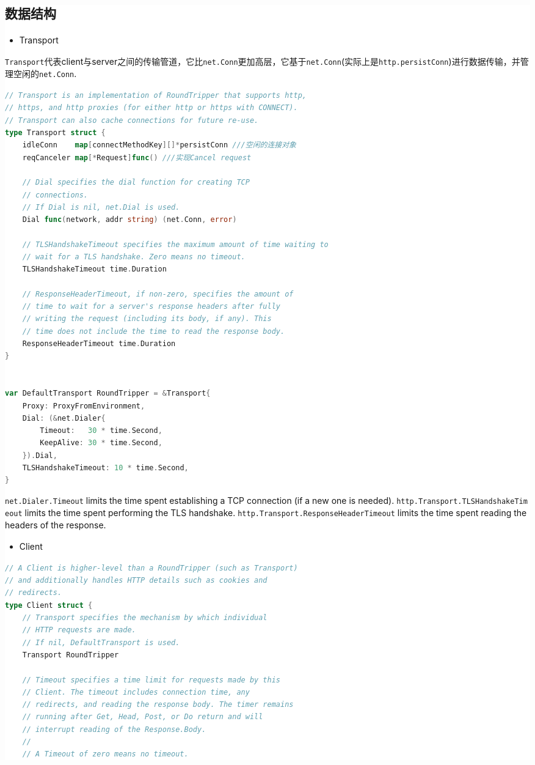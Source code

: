 ## 数据结构

* Transport

`Transport`代表client与server之间的传输管道，它比`net.Conn`更加高层，它基于`net.Conn`(实际上是`http.persistConn`)进行数据传输，并管理空闲的`net.Conn`.

```go
// Transport is an implementation of RoundTripper that supports http,
// https, and http proxies (for either http or https with CONNECT).
// Transport can also cache connections for future re-use.
type Transport struct {
	idleConn    map[connectMethodKey][]*persistConn ///空闲的连接对象
	reqCanceler map[*Request]func() ///实现Cancel request

	// Dial specifies the dial function for creating TCP
	// connections.
	// If Dial is nil, net.Dial is used.
	Dial func(network, addr string) (net.Conn, error)

	// TLSHandshakeTimeout specifies the maximum amount of time waiting to
	// wait for a TLS handshake. Zero means no timeout.
	TLSHandshakeTimeout time.Duration

	// ResponseHeaderTimeout, if non-zero, specifies the amount of
	// time to wait for a server's response headers after fully
	// writing the request (including its body, if any). This
	// time does not include the time to read the response body.
	ResponseHeaderTimeout time.Duration
}


var DefaultTransport RoundTripper = &Transport{
	Proxy: ProxyFromEnvironment,
	Dial: (&net.Dialer{
		Timeout:   30 * time.Second,
		KeepAlive: 30 * time.Second,
	}).Dial,
	TLSHandshakeTimeout: 10 * time.Second,
}
```


`net.Dialer.Timeout` limits the time spent establishing a TCP connection (if a new one is needed).
`http.Transport.TLSHandshakeTimeout` limits the time spent performing the TLS handshake.
`http.Transport.ResponseHeaderTimeout` limits the time spent reading the headers of the response.


* Client

```go
// A Client is higher-level than a RoundTripper (such as Transport)
// and additionally handles HTTP details such as cookies and
// redirects.
type Client struct {
	// Transport specifies the mechanism by which individual
	// HTTP requests are made.
	// If nil, DefaultTransport is used.
	Transport RoundTripper

	// Timeout specifies a time limit for requests made by this
	// Client. The timeout includes connection time, any
	// redirects, and reading the response body. The timer remains
	// running after Get, Head, Post, or Do return and will
	// interrupt reading of the Response.Body.
	//
	// A Timeout of zero means no timeout.
```
